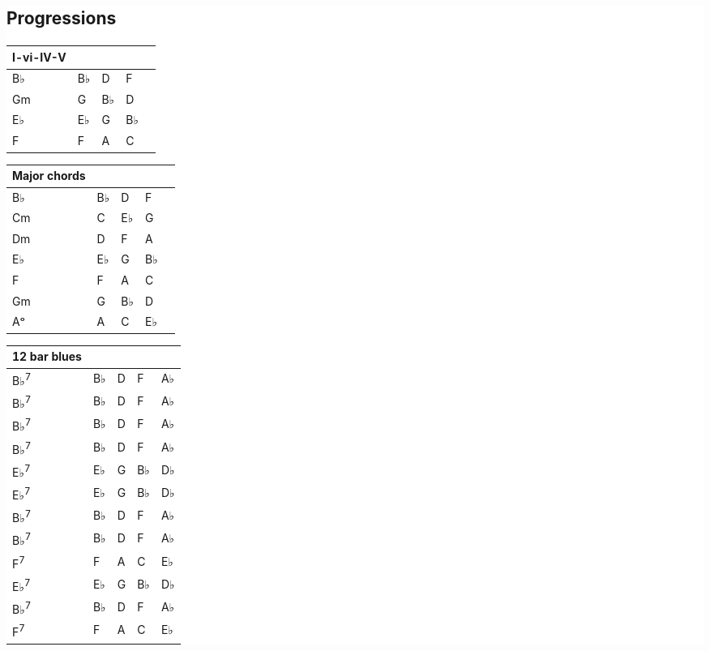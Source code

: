 ## Progressions

| I-vi-IV-V |  |  |  |  |
| - | - | - | - | - |
| B♭ | B♭ | D | F |  |
| Gm | G | B♭ | D |  |
| E♭ | E♭ | G | B♭ |  |
| F | F | A | C |  |

| Major chords |  |  |  |  |
| - | - | - | - | - |
| B♭ | B♭ | D | F |  |
| Cm | C | E♭ | G |  |
| Dm | D | F | A |  |
| E♭ | E♭ | G | B♭ |  |
| F | F | A | C |  |
| Gm | G | B♭ | D |  |
| Aᵒ | A | C | E♭ |  |

| 12 bar blues |  |  |  |  |
| - | - | - | - | - |
| B♭<sup>7</sup> | B♭ | D | F | A♭ |
| B♭<sup>7</sup> | B♭ | D | F | A♭ |
| B♭<sup>7</sup> | B♭ | D | F | A♭ |
| B♭<sup>7</sup> | B♭ | D | F | A♭ |
| E♭<sup>7</sup> | E♭ | G | B♭ | D♭ |
| E♭<sup>7</sup> | E♭ | G | B♭ | D♭ |
| B♭<sup>7</sup> | B♭ | D | F | A♭ |
| B♭<sup>7</sup> | B♭ | D | F | A♭ |
| F<sup>7</sup> | F | A | C | E♭ |
| E♭<sup>7</sup> | E♭ | G | B♭ | D♭ |
| B♭<sup>7</sup> | B♭ | D | F | A♭ |
| F<sup>7</sup> | F | A | C | E♭ |
